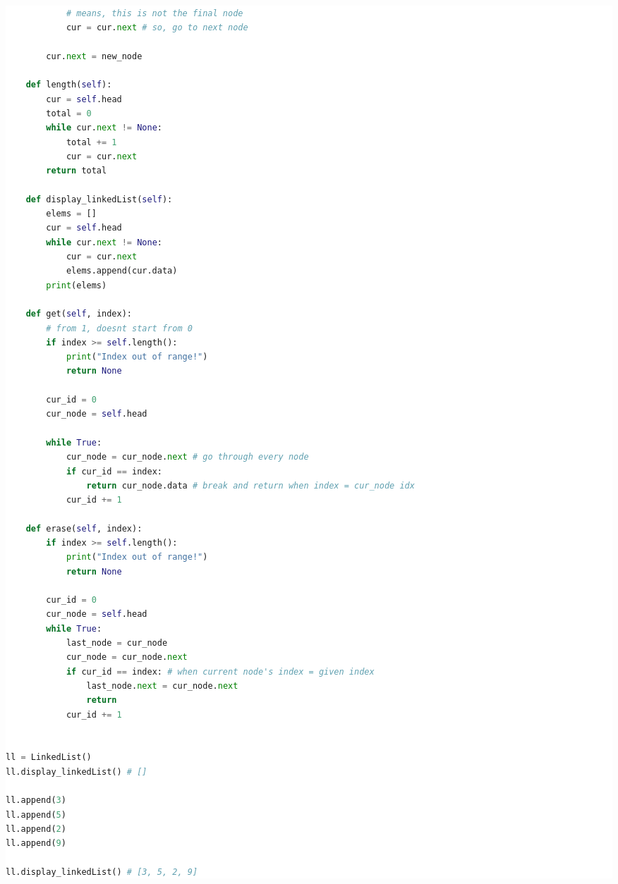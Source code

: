 ```python
            # means, this is not the final node
            cur = cur.next # so, go to next node
        
        cur.next = new_node
    
    def length(self):
        cur = self.head
        total = 0
        while cur.next != None:
            total += 1
            cur = cur.next
        return total

    def display_linkedList(self):
        elems = []
        cur = self.head
        while cur.next != None:
            cur = cur.next
            elems.append(cur.data)
        print(elems)
    
    def get(self, index):
        # from 1, doesnt start from 0
        if index >= self.length():
            print("Index out of range!")
            return None
        
        cur_id = 0
        cur_node = self.head

        while True:
            cur_node = cur_node.next # go through every node
            if cur_id == index:
                return cur_node.data # break and return when index = cur_node idx
            cur_id += 1
    
    def erase(self, index):
        if index >= self.length():
            print("Index out of range!")
            return None
        
        cur_id = 0
        cur_node = self.head
        while True:
            last_node = cur_node
            cur_node = cur_node.next
            if cur_id == index: # when current node's index = given index
                last_node.next = cur_node.next
                return
            cur_id += 1


ll = LinkedList()
ll.display_linkedList() # []

ll.append(3)        
ll.append(5)        
ll.append(2)        
ll.append(9)        
        
ll.display_linkedList() # [3, 5, 2, 9]
```
